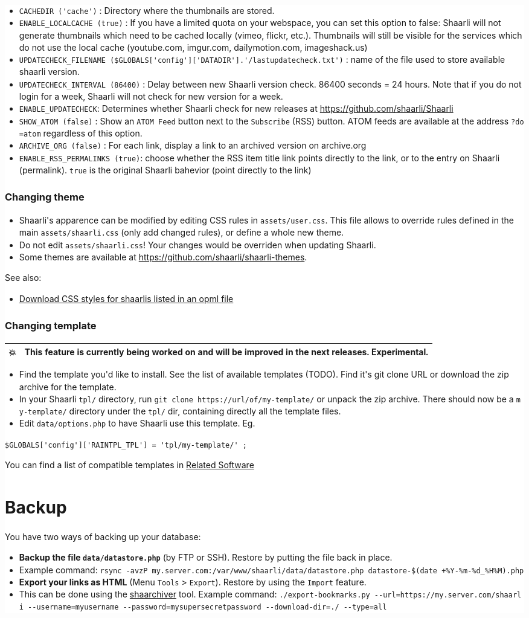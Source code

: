  *   `CACHEDIR ('cache')` : Directory where the thumbnails are stored.
 *   `ENABLE_LOCALCACHE (true)` : If you have a limited quota on your webspace, you can set this option to false: Shaarli will not generate thumbnails which need to be cached locally (vimeo, flickr, etc.). Thumbnails will still be visible for the services which do not use the local cache (youtube.com, imgur.com, dailymotion.com, imageshack.us)
 *   `UPDATECHECK_FILENAME ($GLOBALS['config']['DATADIR'].'/lastupdatecheck.txt')` : name of the file used to store available shaarli version.
 *   `UPDATECHECK_INTERVAL (86400)` : Delay between new Shaarli version check. 86400 seconds = 24 hours. Note that if you do not login for a week, Shaarli will not check for new version for a week.
 * `ENABLE_UPDATECHECK`: Determines whether Shaarli check for new releases at https://github.com/shaarli/Shaarli
 * `SHOW_ATOM (false)` : Show an `ATOM Feed` button next to the `Subscribe` (RSS) button. ATOM feeds are available at the address `?do=atom` regardless of this option.
 * `ARCHIVE_ORG (false)` : For each link, display a link to an archived version on archive.org
 * `ENABLE_RSS_PERMALINKS (true)`: choose whether the RSS item title link points directly to the link, or to the entry on Shaarli (permalink). `true` is the original Shaarli bahevior (point directly to the link)


### Changing theme
 * Shaarli's apparence can be modified by editing CSS rules in `assets/user.css`. This file allows to override rules defined in the main `assets/shaarli.css` (only add changed rules), or define a whole new theme.
 * Do not edit `assets/shaarli.css`! Your changes would be overriden when updating Shaarli.
 * Some themes are available at https://github.com/shaarli/shaarli-themes.

See also:
 * [Download CSS styles for shaarlis listed in an opml file](https://github.com/shaarli/Shaarli/wiki/Download-CSS-styles-for-shaarlis-listed-in-an-opml-file)

### Changing template

| 💥 |  This feature is currently being worked on and will be improved in the next releases. Experimental.         |
|---------|---------|

 * Find the template you'd like to install. See the list of available templates (TODO). Find it's git clone URL or download the zip archive for the template.
 * In your Shaarli `tpl/` directory, run `git clone https://url/of/my-template/` or unpack the zip archive. There should now be a `my-template/` directory under the `tpl/` dir, containing directly all the template files.
 * Edit `data/options.php` to have Shaarli use this template. Eg.

`$GLOBALS['config']['RAINTPL_TPL'] = 'tpl/my-template/' ;`

You can find a list of compatible templates in [Related Software](#Related-software)

# Backup

You have two ways of backing up your database:
* **Backup the file `data/datastore.php`** (by FTP or SSH). Restore by putting the file back in place.
 * Example command: `rsync -avzP my.server.com:/var/www/shaarli/data/datastore.php datastore-$(date +%Y-%m-%d_%H%M).php`
* **Export your links as HTML** (Menu `Tools` > `Export`). Restore by using the `Import` feature.
 * This can be done using the [shaarchiver](https://github.com/nodiscc/shaarchiver) tool. Example command: `./export-bookmarks.py --url=https://my.server.com/shaarli --username=myusername --password=mysupersecretpassword --download-dir=./ --type=all`
